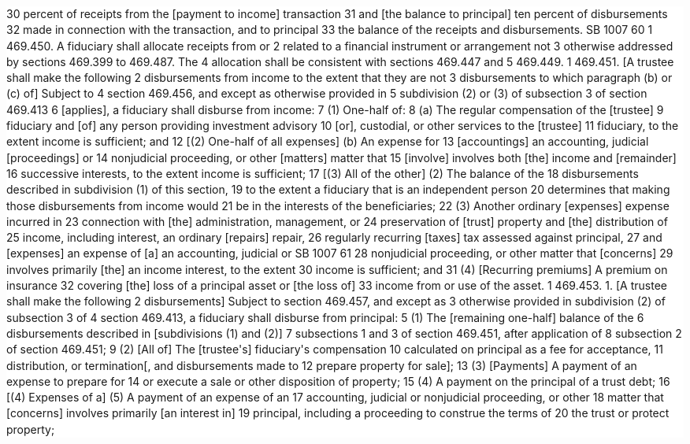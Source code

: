 30 percent of receipts from the [payment to income] transaction
31 and [the balance to principal] ten percent of disbursements
32 made in connection with the transaction, and to principal
33 the balance of the receipts and disbursements.
SB 1007 60
1 469.450. A fiduciary shall allocate receipts from or
2 related to a financial instrument or arrangement not
3 otherwise addressed by sections 469.399 to 469.487. The
4 allocation shall be consistent with sections 469.447 and
5 469.449.
1 469.451. [A trustee shall make the following
2 disbursements from income to the extent that they are not
3 disbursements to which paragraph (b) or (c) of] Subject to
4 section 469.456, and except as otherwise provided in
5 subdivision (2) or (3) of subsection 3 of section 469.413
6 [applies], a fiduciary shall disburse from income:
7 (1) One-half of:
8 (a) The regular compensation of the [trustee]
9 fiduciary and [of] any person providing investment advisory
10 [or], custodial, or other services to the [trustee]
11 fiduciary, to the extent income is sufficient; and
12 [(2) One-half of all expenses] (b) An expense for
13 [accountings] an accounting, judicial [proceedings] or
14 nonjudicial proceeding, or other [matters] matter that
15 [involve] involves both [the] income and [remainder]
16 successive interests, to the extent income is sufficient;
17 [(3) All of the other] (2) The balance of the
18 disbursements described in subdivision (1) of this section,
19 to the extent a fiduciary that is an independent person
20 determines that making those disbursements from income would
21 be in the interests of the beneficiaries;
22 (3) Another ordinary [expenses] expense incurred in
23 connection with [the] administration, management, or
24 preservation of [trust] property and [the] distribution of
25 income, including interest, an ordinary [repairs] repair,
26 regularly recurring [taxes] tax assessed against principal,
27 and [expenses] an expense of [a] an accounting, judicial or
SB 1007 61
28 nonjudicial proceeding, or other matter that [concerns]
29 involves primarily [the] an income interest, to the extent
30 income is sufficient; and
31 (4) [Recurring premiums] A premium on insurance
32 covering [the] loss of a principal asset or [the loss of]
33 income from or use of the asset.
1 469.453. 1. [A trustee shall make the following
2 disbursements] Subject to section 469.457, and except as
3 otherwise provided in subdivision (2) of subsection 3 of
4 section 469.413, a fiduciary shall disburse from principal:
5 (1) The [remaining one-half] balance of the
6 disbursements described in [subdivisions (1) and (2)]
7 subsections 1 and 3 of section 469.451, after application of
8 subsection 2 of section 469.451;
9 (2) [All of] The [trustee's] fiduciary's compensation
10 calculated on principal as a fee for acceptance,
11 distribution, or termination[, and disbursements made to
12 prepare property for sale];
13 (3) [Payments] A payment of an expense to prepare for
14 or execute a sale or other disposition of property;
15 (4) A payment on the principal of a trust debt;
16 [(4) Expenses of a] (5) A payment of an expense of an
17 accounting, judicial or nonjudicial proceeding, or other
18 matter that [concerns] involves primarily [an interest in]
19 principal, including a proceeding to construe the terms of
20 the trust or protect property;